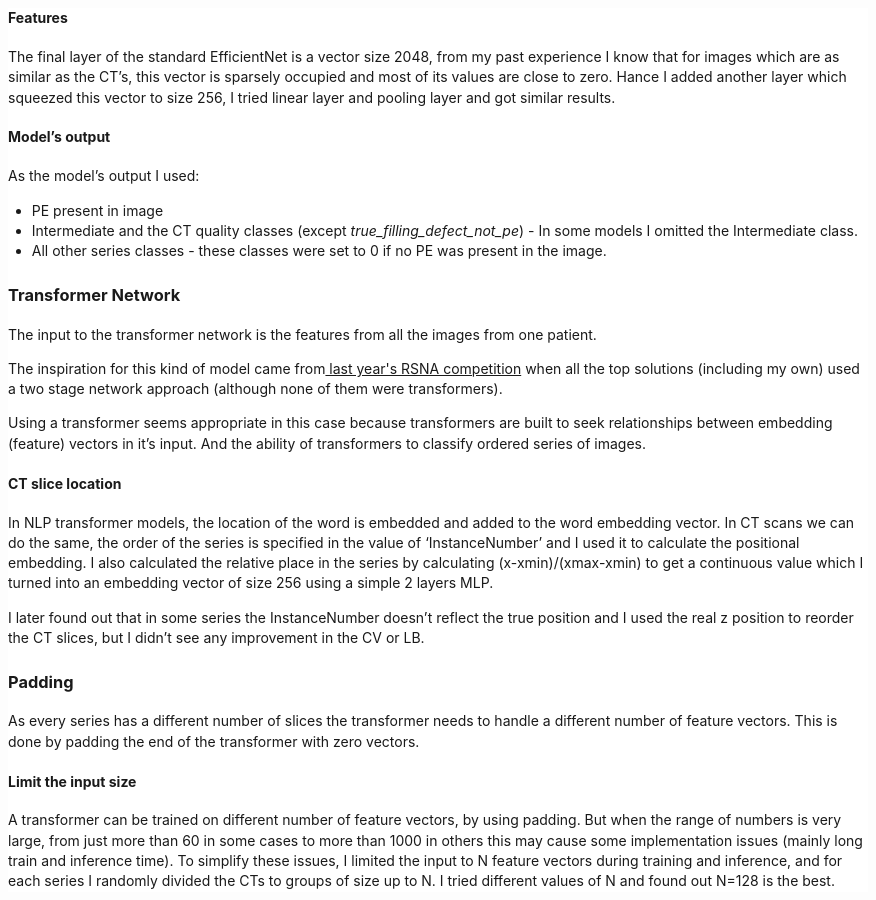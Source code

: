 #### Features

The final layer of the standard EfficientNet is a vector size 2048, from my past experience I know that for images which are as similar as the CT’s, this vector is sparsely occupied and most of its values are close to zero. Hance I added another layer which squeezed this vector to size 256, I tried linear layer and pooling layer and got similar results. 


#### Model’s output

As the model’s output I used:



*   PE present in image
*   Intermediate and the CT quality classes (except _true_filling_defect_not_pe_) - In some models I omitted the Intermediate class. 
*   All other series classes - these classes were set to 0 if no PE was present in the  image.


### Transformer Network

The input to the transformer network is the features from all the images from one patient.

The inspiration for this kind of model came from[ last year's RSNA competition](https://www.kaggle.com/c/rsna-intracranial-hemorrhage-detection) when all the top solutions (including my own) used a two stage network approach (although none of them were transformers).

Using a transformer seems appropriate in this case because transformers are built to seek relationships between embedding (feature) vectors in it’s input. And the ability of transformers to classify ordered series of images.


#### CT slice location

In NLP transformer models, the location of the word is embedded and added to the word embedding vector. In CT scans we can do the same, the order of the series is specified in the value of ‘InstanceNumber’  and I used it to calculate the positional embedding. I also calculated the relative place in the series by calculating (x-xmin)/(xmax-xmin) to get a continuous value which I turned into an embedding vector of size 256 using a simple 2 layers MLP.

I later found out that in some series the InstanceNumber doesn’t reflect the true position and I used the real z position to reorder the CT slices, but I didn’t see any improvement in the CV or LB.


### Padding 

As every series has a different number of slices the transformer needs to handle a different number of feature vectors. This is done by padding the end of the transformer with zero vectors. 


#### Limit the input size

A transformer can be trained on different number of feature vectors, by using padding. But when the range of numbers is very large, from just more than 60 in some cases to more than 1000 in others this may cause some implementation issues (mainly long train and inference time). To simplify these issues, I limited the input to N  feature vectors during training and inference, and for each series I randomly divided the CTs to groups of size up to N.  I tried different values of N and found out N=128 is the best.
